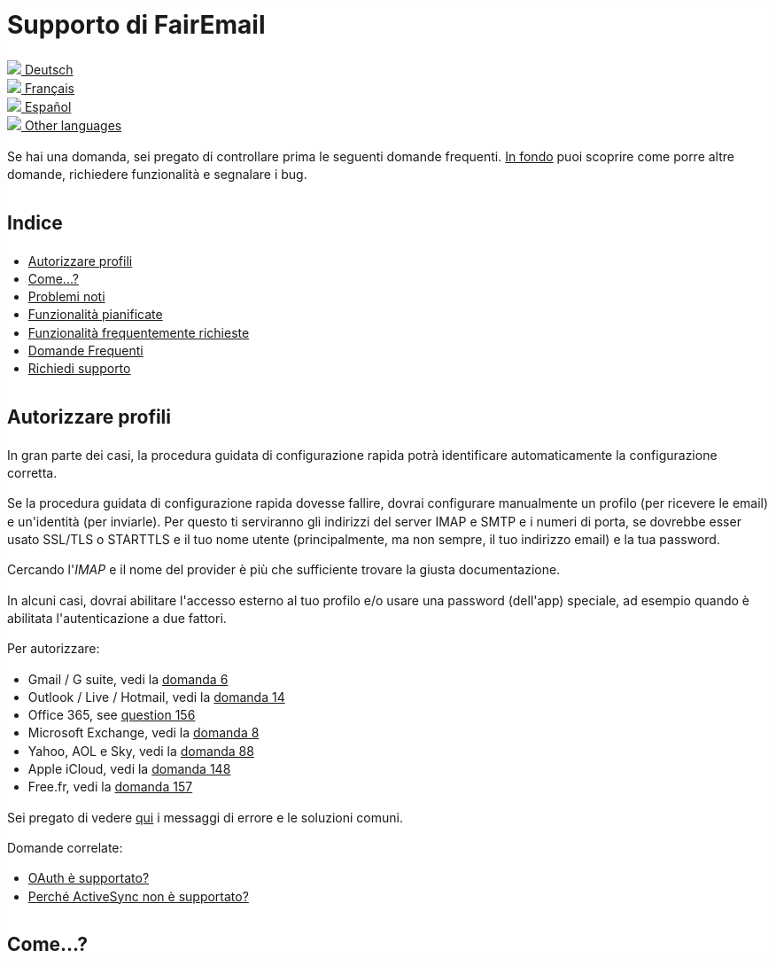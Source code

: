 <a name="top"></a>

# Supporto di FairEmail

[<img src="https://github.com/M66B/FairEmail/raw/master/app/src/main/resExtra/drawable/language_de.png" /> Deutsch](https://github.com/M66B/FairEmail/blob/master/docs/FAQ-de-rDE.md)<br /> [<img src="https://github.com/M66B/FairEmail/raw/master/app/src/main/resExtra/drawable/language_fr.png" /> Français](https://github.com/M66B/FairEmail/blob/master/docs/FAQ-fr-rFR.md)<br /> [<img src="https://github.com/M66B/FairEmail/raw/master/app/src/main/resExtra/drawable/language_es.png" /> Español](https://github.com/M66B/FairEmail/blob/master/docs/FAQ-es-rES.md)<br /> [<img src="https://github.com/M66B/FairEmail/raw/master/images/outline_translate_black_24dp.png" /> Other languages](https://github.com/M66B/FairEmail/blob/master/docs/)

Se hai una domanda, sei pregato di controllare prima le seguenti domande frequenti. [In fondo](#user-content-get-support) puoi scoprire come porre altre domande, richiedere funzionalità e segnalare i bug.

## Indice

* [Autorizzare profili](#user-content-authorizing-accounts)
* [Come...?](#user-content-howto)
* [Problemi noti](#user-content-known-problems)
* [Funzionalità pianificate](#user-content-planned-features)
* [Funzionalità frequentemente richieste](#user-content-frequently-requested-features)
* [Domande Frequenti](#user-content-frequently-asked-questions)
* [Richiedi supporto](#user-content-get-support)

<h2><a name="authorizing-accounts"></a>Autorizzare profili</h2>

In gran parte dei casi, la procedura guidata di configurazione rapida potrà identificare automaticamente la configurazione corretta.

Se la procedura guidata di configurazione rapida dovesse fallire, dovrai configurare manualmente un profilo (per ricevere le email) e un'identità (per inviarle). Per questo ti serviranno gli indirizzi del server IMAP e SMTP e i numeri di porta, se dovrebbe esser usato SSL/TLS o STARTTLS e il tuo nome utente (principalmente, ma non sempre, il tuo indirizzo email) e la tua password.

Cercando l'*IMAP* e il nome del provider è più che sufficiente trovare la giusta documentazione.

In alcuni casi, dovrai abilitare l'accesso esterno al tuo profilo e/o usare una password (dell'app) speciale, ad esempio quando è abilitata l'autenticazione a due fattori.

Per autorizzare:

* Gmail / G suite, vedi la [domanda 6](#user-content-faq6)
* Outlook / Live / Hotmail, vedi la [domanda 14](#user-content-faq14)
* Office 365, see [question 156](#user-content-faq156)
* Microsoft Exchange, vedi la [domanda 8](#user-content-faq8)
* Yahoo, AOL e Sky, vedi la [domanda 88](#user-content-faq88)
* Apple iCloud, vedi la [domanda 148](#user-content-faq148)
* Free.fr, vedi la [domanda 157](#user-content-faq157)

Sei pregato di vedere [qui](#user-content-faq22) i messaggi di errore e le soluzioni comuni.

Domande correlate:

* [OAuth è supportato?](#user-content-faq111)
* [Perché ActiveSync non è supportato?](#user-content-faq133)

<a name="howto">

## Come...?
